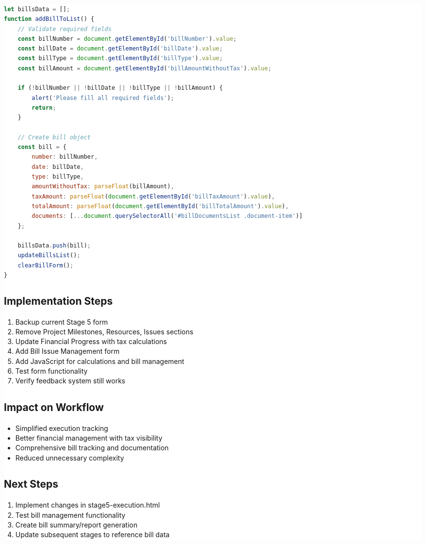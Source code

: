 ```javascript
let billsData = [];
function addBillToList() {
    // Validate required fields
    const billNumber = document.getElementById('billNumber').value;
    const billDate = document.getElementById('billDate').value;
    const billType = document.getElementById('billType').value;
    const billAmount = document.getElementById('billAmountWithoutTax').value;
    
    if (!billNumber || !billDate || !billType || !billAmount) {
        alert('Please fill all required fields');
        return;
    }
    
    // Create bill object
    const bill = {
        number: billNumber,
        date: billDate,
        type: billType,
        amountWithoutTax: parseFloat(billAmount),
        taxAmount: parseFloat(document.getElementById('billTaxAmount').value),
        totalAmount: parseFloat(document.getElementById('billTotalAmount').value),
        documents: [...document.querySelectorAll('#billDocumentsList .document-item')]
    };
    
    billsData.push(bill);
    updateBillsList();
    clearBillForm();
}
```

## Implementation Steps
1. Backup current Stage 5 form
2. Remove Project Milestones, Resources, Issues sections
3. Update Financial Progress with tax calculations
4. Add Bill Issue Management form
5. Add JavaScript for calculations and bill management
6. Test form functionality
7. Verify feedback system still works

## Impact on Workflow
- Simplified execution tracking
- Better financial management with tax visibility
- Comprehensive bill tracking and documentation
- Reduced unnecessary complexity

## Next Steps
1. Implement changes in stage5-execution.html
2. Test bill management functionality
3. Create bill summary/report generation
4. Update subsequent stages to reference bill data